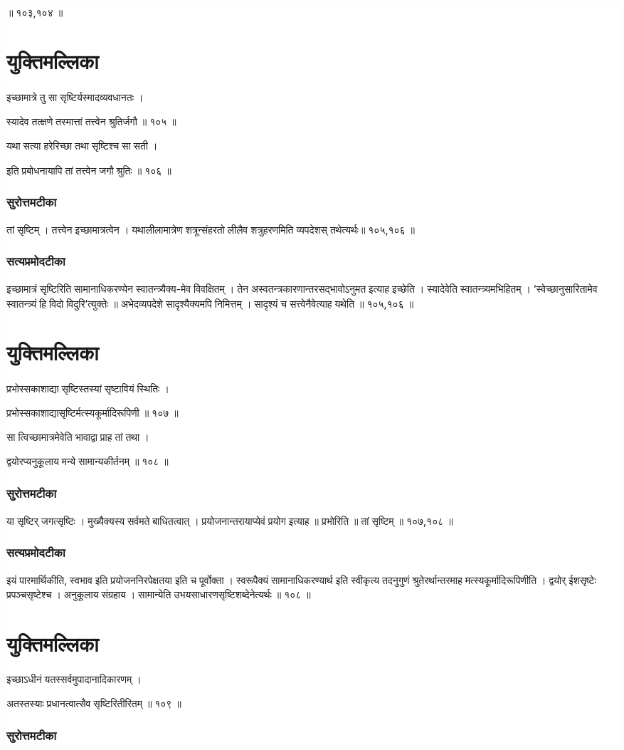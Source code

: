 ॥ १०३,१०४ ॥

# **युक्तिमल्लिका**

इच्छामात्रे तु सा सृष्टिर्यस्मादव्यवधानतः ।

स्यादेव तत्क्षणे तस्मात्तां तत्त्वेन श्रुतिर्जगौ ॥ १०५ ॥

यथा सत्या हरेरिच्छा तथा सृष्टिश्च सा सती ।

इति प्रबोधनायापि तां तत्त्वेन जगौ श्रुतिः ॥ १०६ ॥

### **सुरोत्तमटीका**

तां सृष्टिम् । तत्त्वेन इच्छामात्रत्वेन । यथालीलामात्रेण शत्रून्संहरतो लीलैव शत्रुहरणमिति व्यपदेशस् तथेत्यर्थः॥ १०५,१०६ ॥

### **सत्यप्रमोदटीका**

इच्छामात्रं सृष्टिरिति सामानाधिकरण्येन स्वातन्त्र्यैक्य-मेव विवक्षितम् । तेन अस्वतन्त्रकारणान्तरसद्भावोऽनुमत इत्याह इच्छेति । स्यादेवेति स्वातन्त्र्यमभिहितम् । ‘स्वेच्छानुसारितामेव स्वातन्त्र्यं हि विदो विदुरि’त्युक्तेः ॥ अभेदव्यपदेशे सादृश्यैक्यमपि निमित्तम् । सादृश्यं च सत्त्वेनैवेत्याह यथेति ॥ १०५,१०६ ॥

# **युक्तिमल्लिका**

प्रभोस्सकाशाद्या सृष्टिस्तस्यां सृष्टावियं स्थितिः ।

प्रभोस्सकाशाद्यासृष्टिर्मत्स्यकूर्मादिरूपिणी ॥ १०७ ॥

सा त्विच्छामात्रमेवेति भावाद्वा प्राह तां तथा ।

द्वयोरप्यनुकूलाय मन्ये सामान्यकीर्तनम् ॥ १०८ ॥

### **सुरोत्तमटीका**

या सृष्टिर् जगत्सृष्टिः । मुख्यैक्यस्य सर्वमते बाधितत्वात् । प्रयोजनान्तरायाप्येवं प्रयोग इत्याह ॥ प्रभोरिति ॥ तां सृष्टिम् ॥ १०७,१०८ ॥

### **सत्यप्रमोदटीका**

इयं पारमार्थिकीति, स्वभाव इति प्रयोजननिरपेक्षतया इति च पूर्वोक्ता । स्वरूपैक्यं सामानाधिकरण्यार्थ इति स्वीकृत्य तदनुगुणं श्रुतेरर्थान्तरमाह मत्स्यकूर्मादिरूपिणीति । द्वयोर् ईशसृष्टेः प्रपञ्चसृष्टेश्च । अनुकूलाय संग्रहाय । सामान्येति उभयसाधारणसृष्टिशब्देनेत्यर्थः ॥ १०८ ॥

# **युक्तिमल्लिका**

इच्छाऽधीनं यतस्सर्वमुपादानादिकारणम् ।

अतस्तस्याः प्रधानत्वात्सैव सृष्टिरितीरितम् ॥ १०९ ॥

### **सुरोत्तमटीका**
